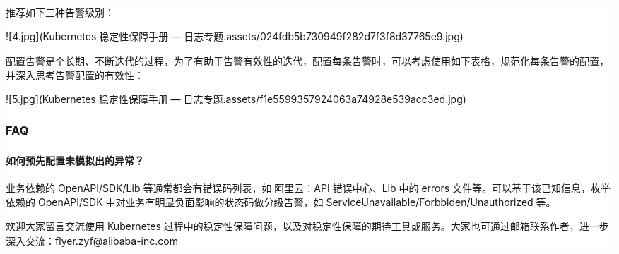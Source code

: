 推荐如下三种告警级别：

![4.jpg](Kubernetes 稳定性保障手册 — 日志专题.assets/024fdb5b730949f282d7f3f8d37765e9.jpg)

配置告警是个长期、不断迭代的过程，为了有助于告警有效性的迭代，配置每条告警时，可以考虑使用如下表格，规范化每条告警的配置，并深入思考告警配置的有效性：

![5.jpg](Kubernetes 稳定性保障手册 — 日志专题.assets/f1e5599357924063a74928e539acc3ed.jpg)

### FAQ

#### 如何预先配置未模拟出的异常？

业务依赖的 OpenAPI/SDK/Lib 等通常都会有错误码列表，如 [阿里云：API 错误中心](https://error-center.aliyun.com/)、Lib 中的 errors 文件等。可以基于该已知信息，枚举依赖的 OpenAPI/SDK 中对业务有明显负面影响的状态码做分级告警，如 ServiceUnavailable/Forbbiden/Unauthorized 等。

欢迎大家留言交流使用 Kubernetes 过程中的稳定性保障问题，以及对稳定性保障的期待工具或服务。大家也可通过邮箱联系作者，进一步深入交流：flyer.zyf[@alibaba](https://github.com/alibaba)-inc.com